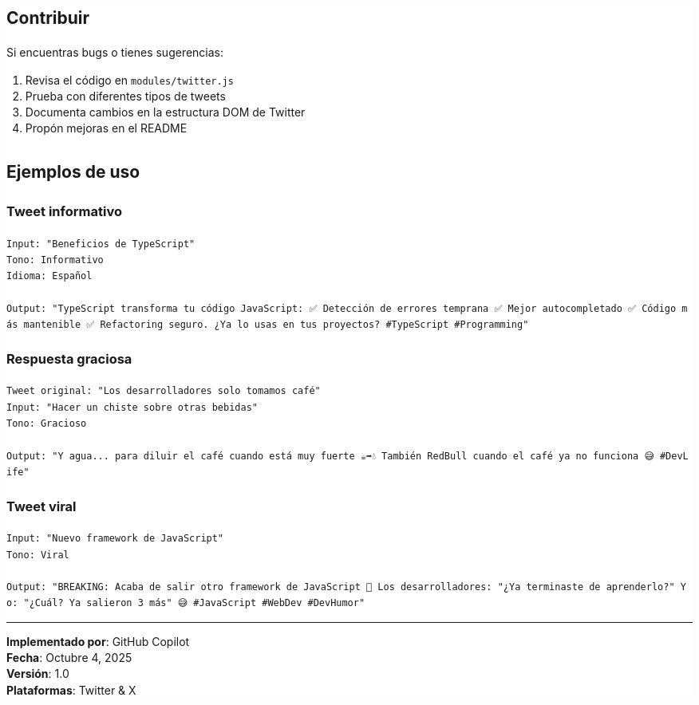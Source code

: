 ## Contribuir

Si encuentras bugs o tienes sugerencias:
1. Revisa el código en `modules/twitter.js`
2. Prueba con diferentes tipos de tweets
3. Documenta cambios en la estructura DOM de Twitter
4. Propón mejoras en el README

## Ejemplos de uso

### Tweet informativo
```
Input: "Beneficios de TypeScript"
Tono: Informativo
Idioma: Español

Output: "TypeScript transforma tu código JavaScript: ✅ Detección de errores temprana ✅ Mejor autocompletado ✅ Código más mantenible ✅ Refactoring seguro. ¿Ya lo usas en tus proyectos? #TypeScript #Programming"
```

### Respuesta graciosa
```
Tweet original: "Los desarrolladores solo tomamos café"
Input: "Hacer un chiste sobre otras bebidas"
Tono: Gracioso

Output: "Y agua... para diluir el café cuando está muy fuerte ☕➡️💧 También RedBull cuando el café ya no funciona 😅 #DevLife"
```

### Tweet viral
```
Input: "Nuevo framework de JavaScript"
Tono: Viral

Output: "BREAKING: Acaba de salir otro framework de JavaScript 🚀 Los desarrolladores: "¿Ya terminaste de aprenderlo?" Yo: "¿Cuál? Ya salieron 3 más" 😅 #JavaScript #WebDev #DevHumor"
```

---

**Implementado por**: GitHub Copilot  
**Fecha**: Octubre 4, 2025  
**Versión**: 1.0  
**Plataformas**: Twitter & X
